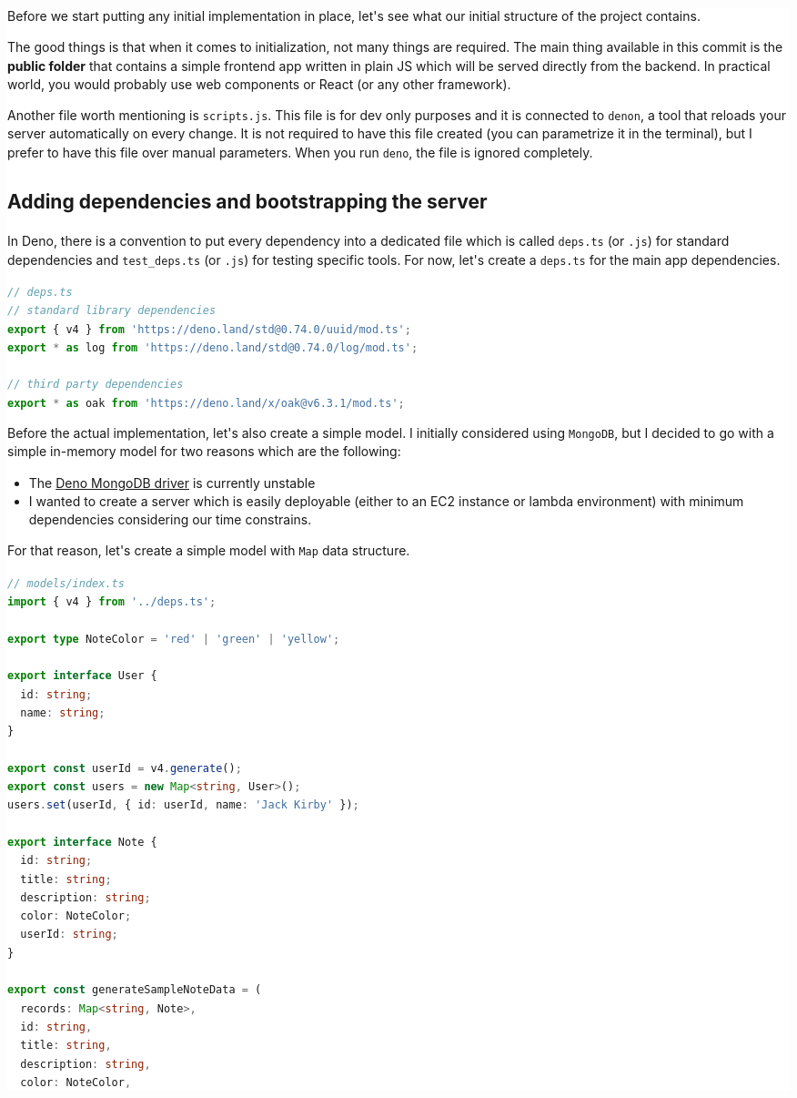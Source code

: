 Before we start putting any initial implementation in place, let's see what our initial structure of the project contains.

The good things is that when it comes to initialization, not many things are required. The main thing available in this commit is the **public folder** that contains a simple frontend app written in plain JS which will be served directly from the backend. In practical world, you would probably use web components or React (or any other framework).

Another file worth mentioning is `scripts.js`. This file is for dev only purposes and it is connected to `denon`, a tool that reloads your server automatically on every change. It is not required to have this file created (you can parametrize it in the terminal), but I prefer to have this file over manual parameters. When you run `deno`, the file is ignored completely.

## Adding dependencies and bootstrapping the server

In Deno, there is a convention to put every dependency into a dedicated file which is called `deps.ts` (or `.js`) for standard dependencies and `test_deps.ts` (or `.js`) for testing specific tools. For now, let's create a `deps.ts` for the main app dependencies.

```typescript
// deps.ts
// standard library dependencies
export { v4 } from 'https://deno.land/std@0.74.0/uuid/mod.ts';
export * as log from 'https://deno.land/std@0.74.0/log/mod.ts';

// third party dependencies
export * as oak from 'https://deno.land/x/oak@v6.3.1/mod.ts';
```

Before the actual implementation, let's also create a simple model. I initially considered using `MongoDB`, but I decided to go with a simple in-memory model for two reasons which are the following:

- The [Deno MongoDB driver](https://github.com/manyuanrong/deno_mongo) is currently unstable
- I wanted to create a server which is easily deployable (either to an EC2 instance or lambda environment) with minimum dependencies considering our time constrains.

For that reason, let's create a simple model with `Map` data structure.

```typescript
// models/index.ts
import { v4 } from '../deps.ts';

export type NoteColor = 'red' | 'green' | 'yellow';

export interface User {
  id: string;
  name: string;
}

export const userId = v4.generate();
export const users = new Map<string, User>();
users.set(userId, { id: userId, name: 'Jack Kirby' });

export interface Note {
  id: string;
  title: string;
  description: string;
  color: NoteColor;
  userId: string;
}

export const generateSampleNoteData = (
  records: Map<string, Note>,
  id: string,
  title: string,
  description: string,
  color: NoteColor,
```